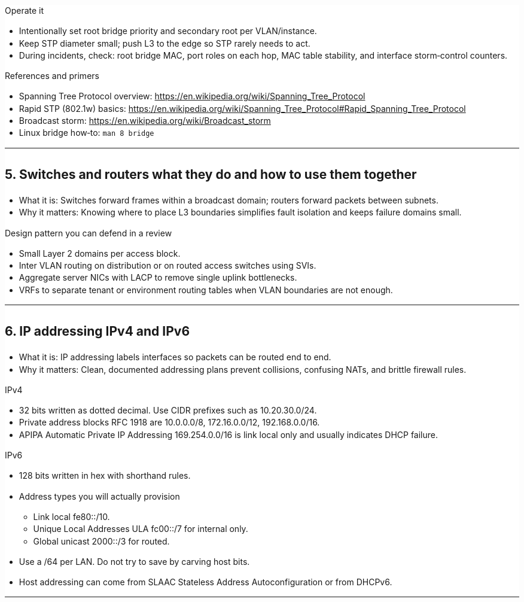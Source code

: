 Operate it

- Intentionally set root bridge priority and secondary root per VLAN/instance.
- Keep STP diameter small; push L3 to the edge so STP rarely needs to act.
- During incidents, check: root bridge MAC, port roles on each hop, MAC table stability, and interface storm‑control counters.

References and primers

- Spanning Tree Protocol overview: https://en.wikipedia.org/wiki/Spanning_Tree_Protocol
- Rapid STP (802.1w) basics: https://en.wikipedia.org/wiki/Spanning_Tree_Protocol#Rapid_Spanning_Tree_Protocol
- Broadcast storm: https://en.wikipedia.org/wiki/Broadcast_storm
- Linux bridge how‑to: `man 8 bridge`

---

## 5. Switches and routers what they do and how to use them together

- What it is: Switches forward frames within a broadcast domain; routers forward packets between subnets.
- Why it matters: Knowing where to place L3 boundaries simplifies fault isolation and keeps failure domains small.

Design pattern you can defend in a review

- Small Layer 2 domains per access block.
- Inter VLAN routing on distribution or on routed access switches using SVIs.
- Aggregate server NICs with LACP to remove single uplink bottlenecks.
- VRFs to separate tenant or environment routing tables when VLAN boundaries are not enough.

---

## 6. IP addressing IPv4 and IPv6

- What it is: IP addressing labels interfaces so packets can be routed end to end.
- Why it matters: Clean, documented addressing plans prevent collisions, confusing NATs, and brittle firewall rules.

IPv4

- 32 bits written as dotted decimal. Use CIDR prefixes such as 10.20.30.0/24.
- Private address blocks RFC 1918 are 10.0.0.0/8, 172.16.0.0/12, 192.168.0.0/16.
- APIPA Automatic Private IP Addressing 169.254.0.0/16 is link local only and usually indicates DHCP failure.

IPv6

- 128 bits written in hex with shorthand rules.
- Address types you will actually provision
  - Link local fe80::/10.
  - Unique Local Addresses ULA fc00::/7 for internal only.
  - Global unicast 2000::/3 for routed.

- Use a /64 per LAN. Do not try to save by carving host bits.
- Host addressing can come from SLAAC Stateless Address Autoconfiguration or from DHCPv6.

---
